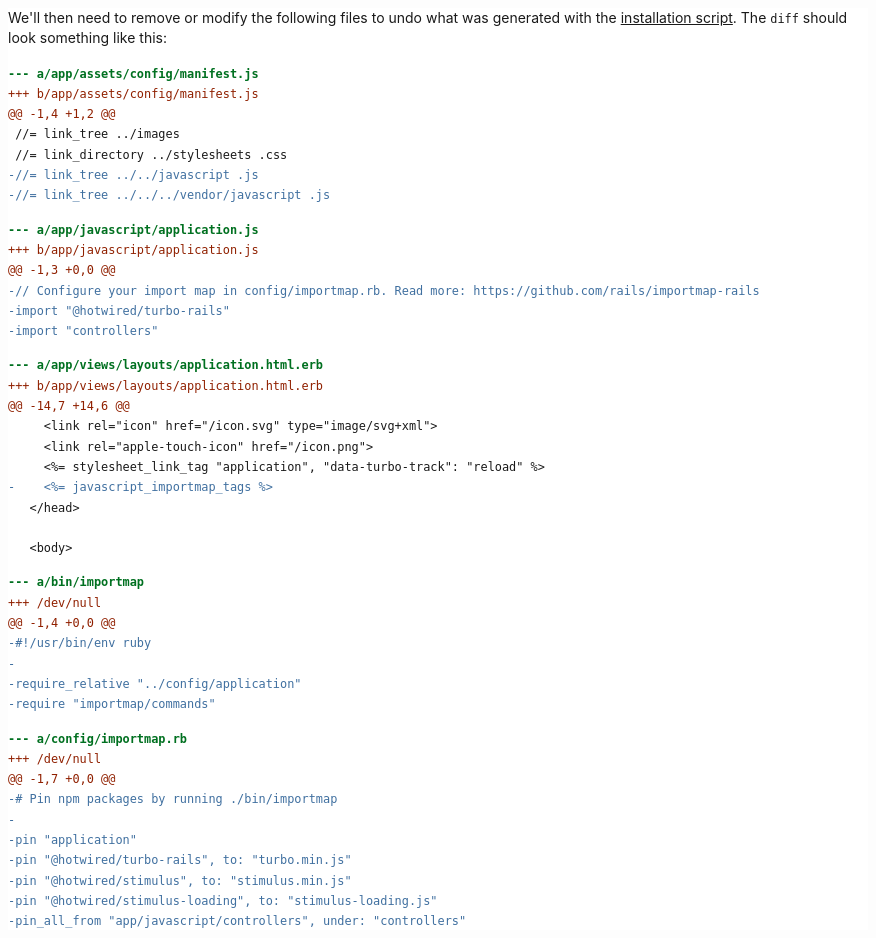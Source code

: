 We'll then need to remove or modify the following files to undo what was
generated with the [installation script][install script]. The `diff` should look
something like this:

```diff
--- a/app/assets/config/manifest.js
+++ b/app/assets/config/manifest.js
@@ -1,4 +1,2 @@
 //= link_tree ../images
 //= link_directory ../stylesheets .css
-//= link_tree ../../javascript .js
-//= link_tree ../../../vendor/javascript .js
```

```diff
--- a/app/javascript/application.js
+++ b/app/javascript/application.js
@@ -1,3 +0,0 @@
-// Configure your import map in config/importmap.rb. Read more: https://github.com/rails/importmap-rails
-import "@hotwired/turbo-rails"
-import "controllers"
```

```diff
--- a/app/views/layouts/application.html.erb
+++ b/app/views/layouts/application.html.erb
@@ -14,7 +14,6 @@
     <link rel="icon" href="/icon.svg" type="image/svg+xml">
     <link rel="apple-touch-icon" href="/icon.png">
     <%= stylesheet_link_tag "application", "data-turbo-track": "reload" %>
-    <%= javascript_importmap_tags %>
   </head>

   <body>
```

```diff
--- a/bin/importmap
+++ /dev/null
@@ -1,4 +0,0 @@
-#!/usr/bin/env ruby
-
-require_relative "../config/application"
-require "importmap/commands"
```

```diff
--- a/config/importmap.rb
+++ /dev/null
@@ -1,7 +0,0 @@
-# Pin npm packages by running ./bin/importmap
-
-pin "application"
-pin "@hotwired/turbo-rails", to: "turbo.min.js"
-pin "@hotwired/stimulus", to: "stimulus.min.js"
-pin "@hotwired/stimulus-loading", to: "stimulus-loading.js"
-pin_all_from "app/javascript/controllers", under: "controllers"
```


[api]: https://guides.rubyonrails.org/api_app.html
[esbuild]: https://esbuild.github.io
[fullcalendar]: https://fullcalendar.io/docs/react
[importmap]: https://github.com/rails/importmap-rails
[inertia]: https://inertiajs.com
[install script]: https://github.com/rails/importmap-rails/blob/main/lib/install/install.rb
[jsbundling]: https://github.com/rails/jsbundling-rails
[next]: https://nextjs.org
[react]: https://react.dev
[register]: https://stimulus.hotwired.dev/reference/controllers#registering-controllers-manually
[stimulus]: https://stimulus.hotwired.dev
[superglue]: https://github.com/thoughtbot/superglue
[turbo]: https://turbo.hotwired.dev
[superglue-article]: https://thoughtbot.com/blog/introducing-superglue
[react-rails-article]: https://thoughtbot.com/blog/how-to-integrate-react-rails
[turbo-drive]: https://turbo.hotwired.dev/handbook/drive#page-navigation-basics
[turbo:load]: https://turbo.hotwired.dev/reference/events#turbo%3Aload
[turbo:before-visit]: https://turbo.hotwired.dev/reference/events#turbo%3Abefore-visit